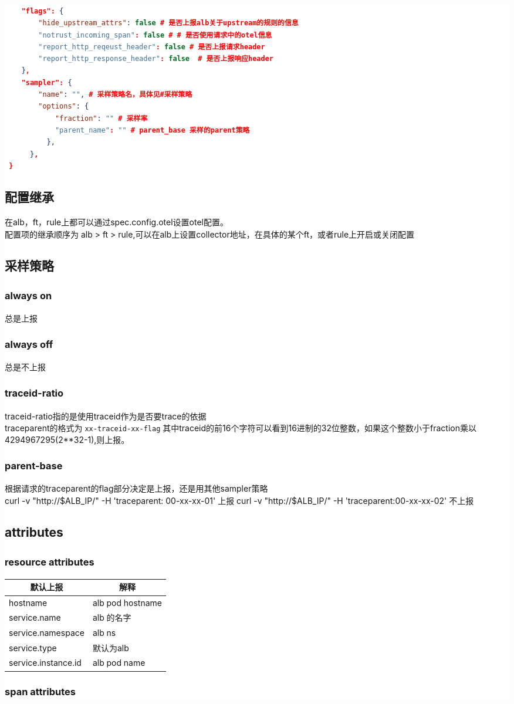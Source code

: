 ```json
    "flags": { 
        "hide_upstream_attrs": false # 是否上报alb关于upstream的规则的信息
        "notrust_incoming_span": false # # 是否使用请求中的otel信息
        "report_http_reqeust_header": false # 是否上报请求header 
        "report_http_response_header": false  # 是否上报响应header
    },
    "sampler": {
        "name": "", # 采样策略名，具体见#采样策略
        "options": {
            "fraction": "" # 采样率
            "parent_name": "" # parent_base 采样的parent策略
          },
      },
 }
```
## 配置继承
在alb，ft，rule上都可以通过spec.config.otel设置otel配置。  
配置项的继承顺序为 alb > ft > rule,可以在alb上设置collector地址，在具体的某个ft，或者rule上开启或关闭配置
## 采样策略
### always on
总是上报
### always off
总是不上报
### traceid-ratio
traceid-ratio指的是使用traceid作为是否要trace的依据  
traceparent的格式为 `xx-traceid-xx-flag` 
其中traceid的前16个字符可以看到16进制的32位整数，如果这个整数小于fraction乘以4294967295(2**32-1),则上报。

### parent-base
根据请求的traceparent的flag部分决定是上报，还是用其他sampler策略  
curl -v "http://$ALB_IP/" -H 'traceparent: 00-xx-xx-01' 上报  
curl -v "http://$ALB_IP/" -H 'traceparent:00-xx-xx-02' 不上报  

## attributes
###  resource attributes

| 默认上报            | 解释             |
|---------------------|------------------|
| hostname            | alb pod hostname |
| service.name        | alb 的名字       |
| service.namespace   | alb ns           |
| service.type        | 默认为alb        |
| service.instance.id | alb pod name     |
### span attributes

